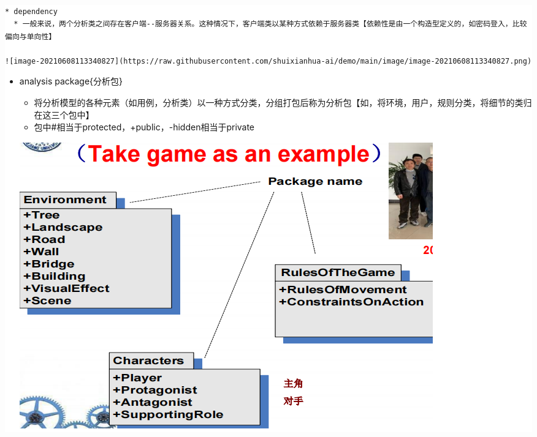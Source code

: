     

    * dependency
      * 一般来说，两个分析类之间存在客户端--服务器关系。这种情况下，客户端类以某种方式依赖于服务器类【依赖性是由一个构造型定义的，如密码登入，比较偏向与单向性】

    ![image-20210608113340827](https://raw.githubusercontent.com/shuixianhua-ai/demo/main/image/image-20210608113340827.png)

  * analysis package{分析包}

    * 将分析模型的各种元素（如用例，分析类）以一种方式分类，分组打包后称为分析包【如，将环境，用户，规则分类，将细节的类归在这三个包中】
    * 包中#相当于protected，+public，-hidden相当于private

    ![image-20210608113653270](https://raw.githubusercontent.com/shuixianhua-ai/demo/main/image/image-20210608113653270.png)



